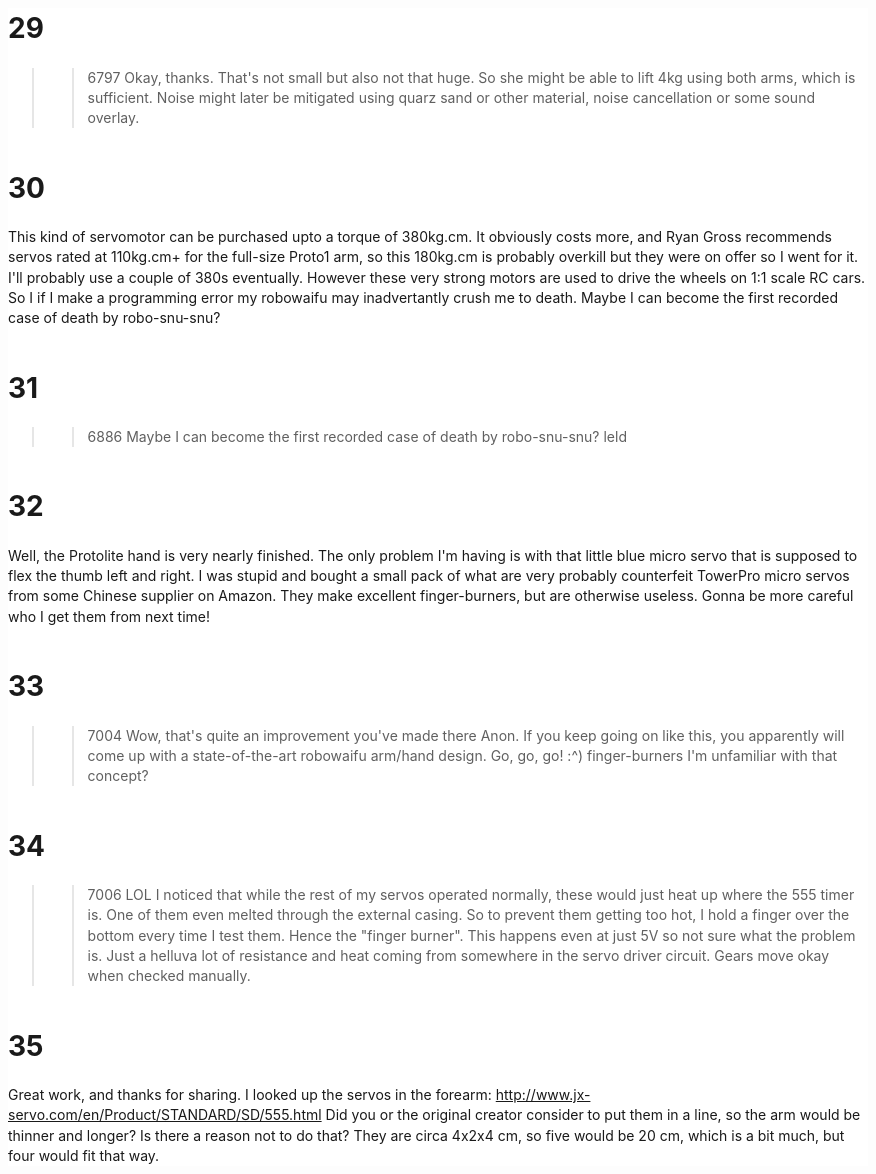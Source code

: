 # 29
>>6797
Okay, thanks. That's not small but also not that huge. So she might be able to lift 4kg using both arms, which is sufficient. Noise might later be mitigated using quarz sand or other material, noise cancellation or some sound overlay.

# 30
This kind of servomotor can be purchased upto a torque of 380kg.cm. It obviously costs more, and Ryan Gross recommends servos rated at 110kg.cm+ for the full-size Proto1 arm, so this 180kg.cm is probably overkill but they were on offer so I went for it. I'll probably use a couple of 380s eventually. However these very strong motors are used to drive the wheels on 1:1 scale RC cars. So I if I make a programming error my robowaifu may inadvertantly crush me to death. Maybe I can become the first recorded case of death by robo-snu-snu?

# 31
>>6886
>Maybe I can become the first recorded case of death by robo-snu-snu?
leld

# 32
Well, the Protolite hand is very nearly finished. The only problem I'm having is with that little blue micro servo that is supposed to flex the thumb left and right. I was stupid and bought a small pack of what are very probably counterfeit TowerPro micro servos from some Chinese supplier on Amazon. They make excellent finger-burners, but are otherwise useless. Gonna be more careful who I get them from next time!

# 33
>>7004
Wow, that's quite an improvement you've made there Anon. If you keep going on like this, you apparently will come up with a state-of-the-art robowaifu arm/hand design. Go, go, go! :^)
>finger-burners
I'm unfamiliar with that concept?

# 34
>>7006
LOL I noticed that while the rest of my servos operated normally, these would just heat up where the 555 timer is. One of them even melted through the external casing. So to prevent them getting too hot, I hold a finger over the bottom every time I test them. Hence the "finger burner". This happens even at just 5V so not sure what the problem is. Just a helluva lot of resistance and heat coming from somewhere in the servo driver circuit. Gears move okay when checked manually.

# 35
Great work, and thanks for sharing.
I looked up the servos in the forearm: http://www.jx-servo.com/en/Product/STANDARD/SD/555.html
Did you or the original creator consider to put them in a line, so the arm would be thinner and longer? Is there a reason not to do that? They are circa 4x2x4 cm, so five would be 20 cm, which is a bit much, but four would fit that way.
